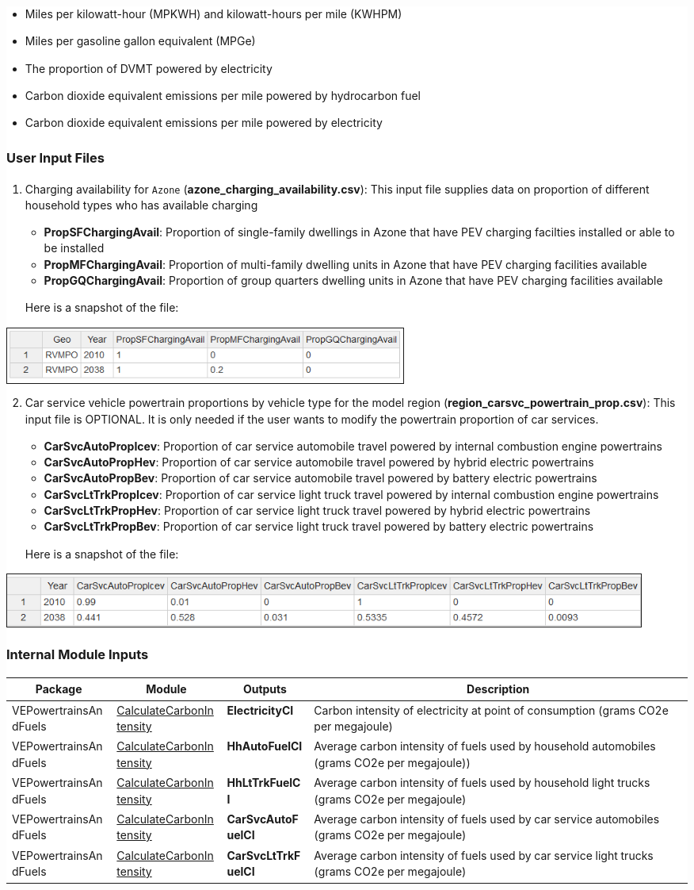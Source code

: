 * Miles per kilowatt-hour (MPKWH) and kilowatt-hours per mile (KWHPM)

* Miles per gasoline gallon equivalent (MPGe)

* The proportion of DVMT powered by electricity

* Carbon dioxide equivalent emissions per mile powered by hydrocarbon fuel

* Carbon dioxide equivalent emissions per mile powered by electricity

### User Input Files
1. Charging availability for `Azone` (**azone_charging_availability.csv**): This input file supplies data on proportion of different household types who has available charging 

   * **PropSFChargingAvail**: Proportion of single-family dwellings in Azone that have PEV charging facilties installed or able to be installed
   * **PropMFChargingAvail**: Proportion of multi-family dwelling units in Azone that have PEV charging facilities available
   * **PropGQChargingAvail**: Proportion of group quarters dwelling units in Azone that have PEV charging facilities available
   
   Here is a snapshot of the file:	
<img align="center" width="500" border=1 src="images/azone_charging_availability.PNG">

  
2. Car service vehicle powertrain proportions by vehicle type for the model region (**region_carsvc_powertrain_prop.csv**): This input file is OPTIONAL. It is only needed if the user wants to modify the powertrain proportion of car services.

   * **CarSvcAutoPropIcev**: Proportion of car service automobile travel powered by internal combustion engine powertrains
   * **CarSvcAutoPropHev**: Proportion of car service automobile travel powered by hybrid electric powertrains
   * **CarSvcAutoPropBev**: Proportion of car service automobile travel powered by battery electric powertrains
   * **CarSvcLtTrkPropIcev**: Proportion of car service light truck travel powered by internal combustion engine powertrains
   * **CarSvcLtTrkPropHev**: Proportion of car service light truck travel powered by hybrid electric powertrains
   * **CarSvcLtTrkPropBev**: Proportion of car service light truck travel powered by battery electric powertrains
   
   Here is a snapshot of the file:	
 <img align="center" width="800" border=1 src="images/region_carsvc_powertrain_prop.PNG">


### Internal Module Inputs
|    Package         |      Module                           |   Outputs    | Description                               |
|--------------------|---------------------------------------|--------------|-------------------------------------------|
| VEPowertrainsAndFuels    | [CalculateCarbonIntensity](#calculatecarbonintensity) |**ElectricityCI**      | Carbon intensity of electricity at point of consumption (grams CO2e per megajoule)                             |
| VEPowertrainsAndFuels    | [CalculateCarbonIntensity](#calculatecarbonintensity) |**HhAutoFuelCI**  | Average carbon intensity of fuels used by household automobiles (grams CO2e per megajoule))     |
| VEPowertrainsAndFuels    | [CalculateCarbonIntensity](#calculatecarbonintensity) |**HhLtTrkFuelCI** | Average carbon intensity of fuels used by household light trucks (grams CO2e per megajoule)    |
| VEPowertrainsAndFuels          | [CalculateCarbonIntensity](#calculatecarbonintensity)     |**CarSvcAutoFuelCI** | Average carbon intensity of fuels used by car service automobiles (grams CO2e per megajoule)    |
| VEPowertrainsAndFuels          | [CalculateCarbonIntensity](#calculatecarbonintensity)     |**CarSvcLtTrkFuelCI** | Average carbon intensity of fuels used by car service light trucks (grams CO2e per megajoule)   |